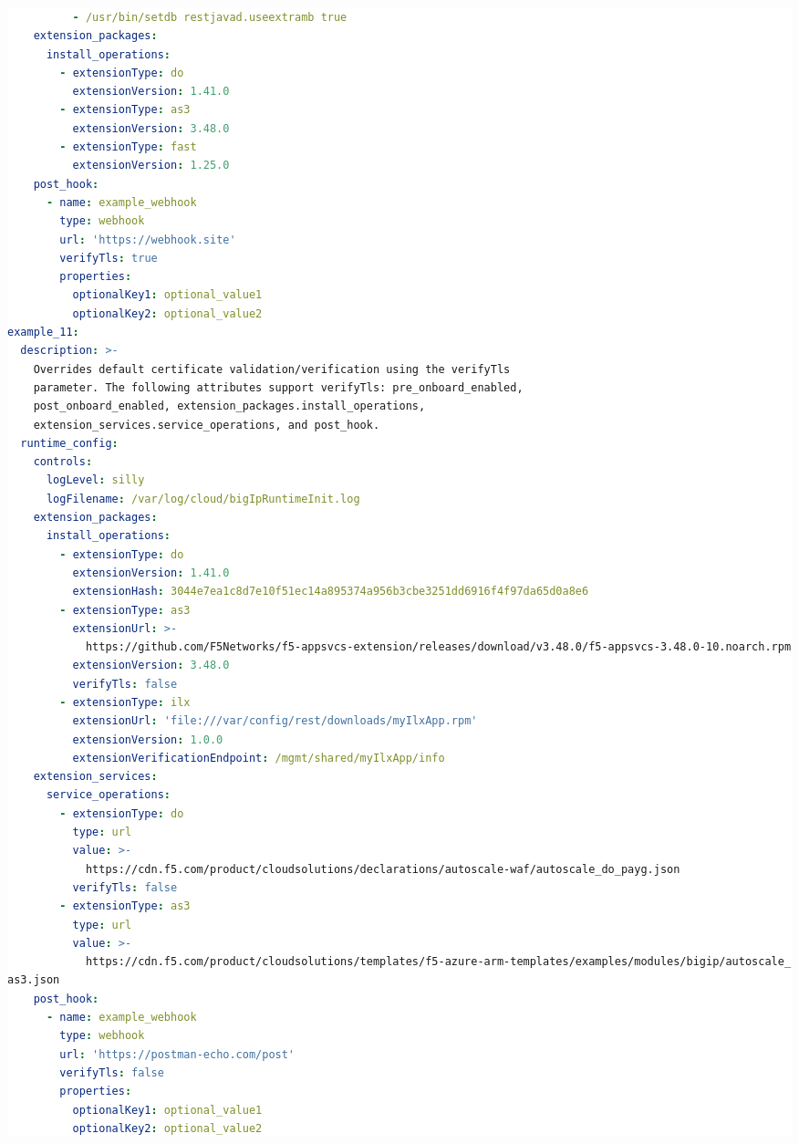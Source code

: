```yaml
          - /usr/bin/setdb restjavad.useextramb true
    extension_packages:
      install_operations:
        - extensionType: do
          extensionVersion: 1.41.0
        - extensionType: as3
          extensionVersion: 3.48.0
        - extensionType: fast
          extensionVersion: 1.25.0
    post_hook:
      - name: example_webhook
        type: webhook
        url: 'https://webhook.site'
        verifyTls: true
        properties:
          optionalKey1: optional_value1
          optionalKey2: optional_value2
example_11:
  description: >-
    Overrides default certificate validation/verification using the verifyTls
    parameter. The following attributes support verifyTls: pre_onboard_enabled,
    post_onboard_enabled, extension_packages.install_operations,
    extension_services.service_operations, and post_hook.
  runtime_config:
    controls:
      logLevel: silly
      logFilename: /var/log/cloud/bigIpRuntimeInit.log
    extension_packages:
      install_operations:
        - extensionType: do
          extensionVersion: 1.41.0
          extensionHash: 3044e7ea1c8d7e10f51ec14a895374a956b3cbe3251dd6916f4f97da65d0a8e6
        - extensionType: as3
          extensionUrl: >-
            https://github.com/F5Networks/f5-appsvcs-extension/releases/download/v3.48.0/f5-appsvcs-3.48.0-10.noarch.rpm
          extensionVersion: 3.48.0
          verifyTls: false
        - extensionType: ilx
          extensionUrl: 'file:///var/config/rest/downloads/myIlxApp.rpm'
          extensionVersion: 1.0.0
          extensionVerificationEndpoint: /mgmt/shared/myIlxApp/info
    extension_services:
      service_operations:
        - extensionType: do
          type: url
          value: >-
            https://cdn.f5.com/product/cloudsolutions/declarations/autoscale-waf/autoscale_do_payg.json
          verifyTls: false
        - extensionType: as3
          type: url
          value: >-
            https://cdn.f5.com/product/cloudsolutions/templates/f5-azure-arm-templates/examples/modules/bigip/autoscale_as3.json
    post_hook:
      - name: example_webhook
        type: webhook
        url: 'https://postman-echo.com/post'
        verifyTls: false
        properties:
          optionalKey1: optional_value1
          optionalKey2: optional_value2
```